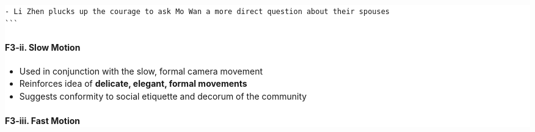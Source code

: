     - Li Zhen plucks up the courage to ask Mo Wan a more direct question about their spouses
    ```

#### F3-ii. Slow Motion

- Used in conjunction with the slow, formal camera movement
- Reinforces idea of **delicate, elegant, formal movements**
- Suggests conformity to social etiquette and decorum of the community

#### F3-iii. Fast Motion
